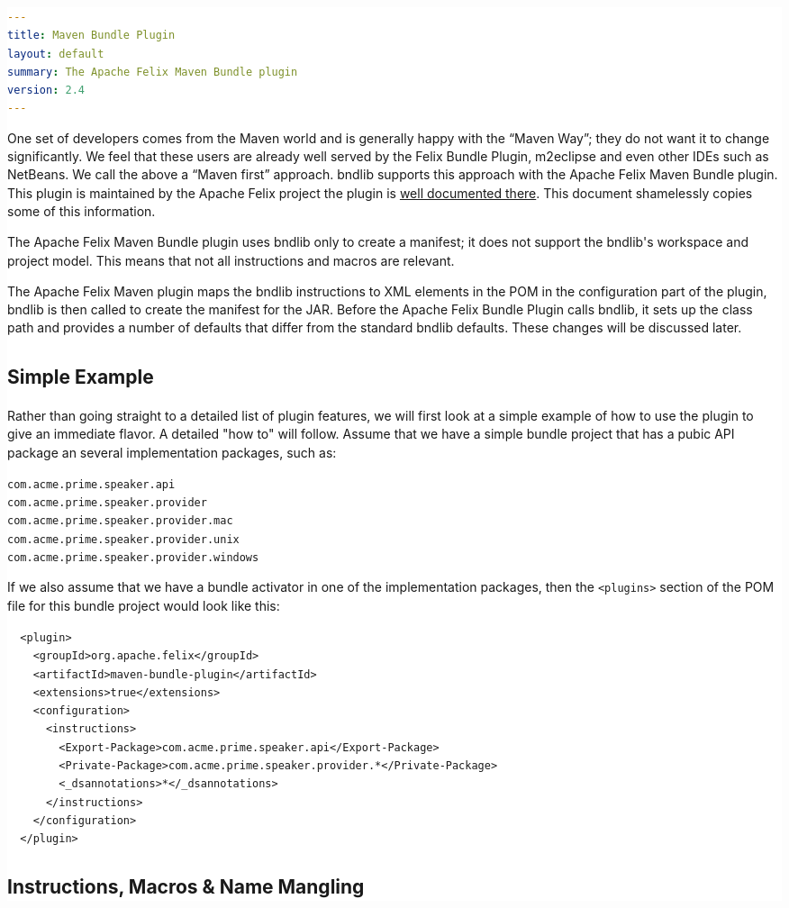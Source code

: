 ```yaml
---
title: Maven Bundle Plugin
layout: default
summary: The Apache Felix Maven Bundle plugin
version: 2.4
---
```


One set of developers comes from the Maven world and is generally happy with the “Maven Way”; they do not want it to change significantly. We feel that these users are already well served by the Felix Bundle Plugin, m2eclipse and even other IDEs such as NetBeans.  We call the above a “Maven first” approach. bndlib supports this approach with the Apache Felix Maven Bundle plugin. This plugin is maintained by the Apache Felix project the plugin is [well documented there][1]. This document shamelessly copies some of this information.

The Apache Felix Maven Bundle plugin uses bndlib only to create a manifest; it does not support the bndlib's workspace and project model. This means that not all instructions and macros are relevant. 

The Apache Felix Maven plugin maps the bndlib instructions to XML elements in the POM in the configuration part of the plugin, bndlib is then called to create the manifest for the JAR. Before the Apache Felix Bundle Plugin calls bndlib, it sets up the class path and provides a number of defaults that differ from the standard bndlib defaults. These changes will be discussed later.

## Simple Example

Rather than going straight to a detailed list of plugin features, we will first look at a simple example of how to use the plugin to give an immediate flavor. A detailed "how to" will follow. Assume that we have a simple bundle project that has a pubic API package an several implementation packages, such as:

	com.acme.prime.speaker.api
	com.acme.prime.speaker.provider
	com.acme.prime.speaker.provider.mac
	com.acme.prime.speaker.provider.unix
	com.acme.prime.speaker.provider.windows

If we also assume that we have a bundle activator in one of the implementation packages, then the `<plugins>` section of the POM file for this bundle project would look like this:

	  <plugin>
	    <groupId>org.apache.felix</groupId>
	    <artifactId>maven-bundle-plugin</artifactId>
	    <extensions>true</extensions>
	    <configuration>
	      <instructions>
	        <Export-Package>com.acme.prime.speaker.api</Export-Package>
	        <Private-Package>com.acme.prime.speaker.provider.*</Private-Package>
	        <_dsannotations>*</_dsannotations>
	      </instructions>
	    </configuration>
	  </plugin>

## Instructions, Macros & Name Mangling


[1]: http://felix.apache.org/site/apache-felix-maven-bundle-plugin-bnd.html
[2]: http://davidvaleri.wordpress.com/2011/04/07/secrets-of-the-felix-bundle-plug-in-macros-revealed/
[3]: http://felix.apache.org/site/apache-felix-maven-bundle-plugin-bnd.html#ApacheFelixMavenBundlePlugin(BND)